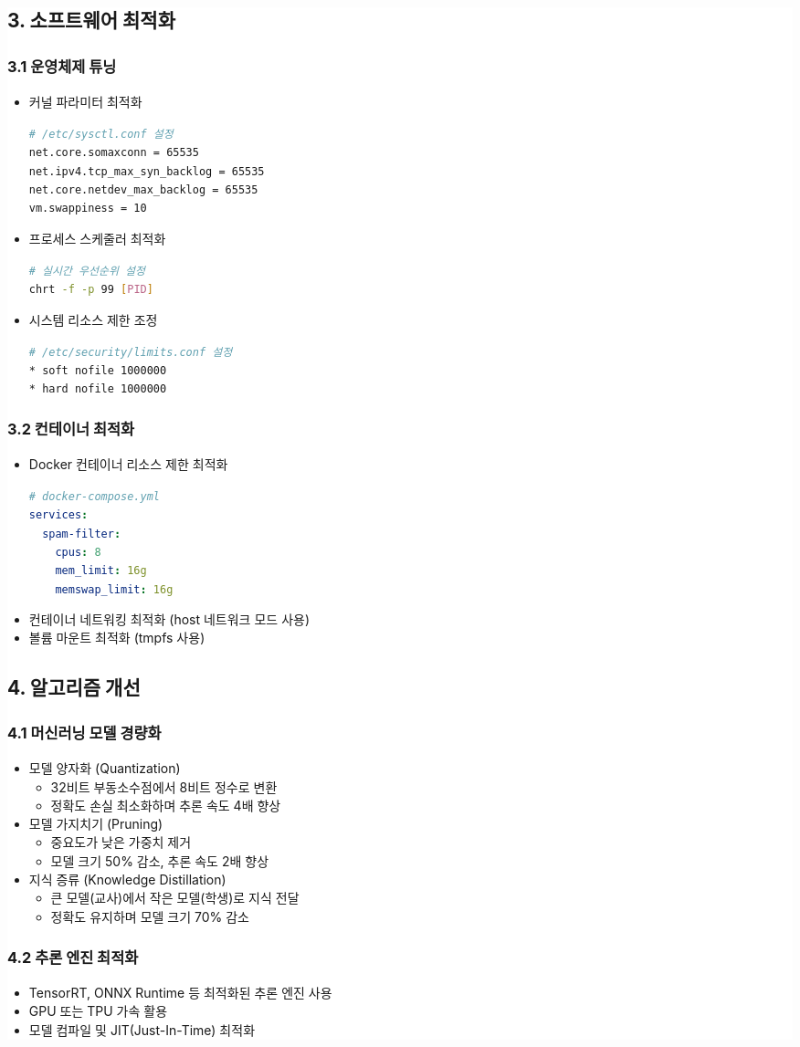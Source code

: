 ## 3. 소프트웨어 최적화

### 3.1 운영체제 튜닝
- 커널 파라미터 최적화
  ```bash
  # /etc/sysctl.conf 설정
  net.core.somaxconn = 65535
  net.ipv4.tcp_max_syn_backlog = 65535
  net.core.netdev_max_backlog = 65535
  vm.swappiness = 10
  ```
- 프로세스 스케줄러 최적화
  ```bash
  # 실시간 우선순위 설정
  chrt -f -p 99 [PID]
  ```
- 시스템 리소스 제한 조정
  ```bash
  # /etc/security/limits.conf 설정
  * soft nofile 1000000
  * hard nofile 1000000
  ```

### 3.2 컨테이너 최적화
- Docker 컨테이너 리소스 제한 최적화
  ```yaml
  # docker-compose.yml
  services:
    spam-filter:
      cpus: 8
      mem_limit: 16g
      memswap_limit: 16g
  ```
- 컨테이너 네트워킹 최적화 (host 네트워크 모드 사용)
- 볼륨 마운트 최적화 (tmpfs 사용)

## 4. 알고리즘 개선

### 4.1 머신러닝 모델 경량화
- 모델 양자화 (Quantization)
  - 32비트 부동소수점에서 8비트 정수로 변환
  - 정확도 손실 최소화하며 추론 속도 4배 향상
- 모델 가지치기 (Pruning)
  - 중요도가 낮은 가중치 제거
  - 모델 크기 50% 감소, 추론 속도 2배 향상
- 지식 증류 (Knowledge Distillation)
  - 큰 모델(교사)에서 작은 모델(학생)로 지식 전달
  - 정확도 유지하며 모델 크기 70% 감소

### 4.2 추론 엔진 최적화
- TensorRT, ONNX Runtime 등 최적화된 추론 엔진 사용
- GPU 또는 TPU 가속 활용
- 모델 컴파일 및 JIT(Just-In-Time) 최적화
